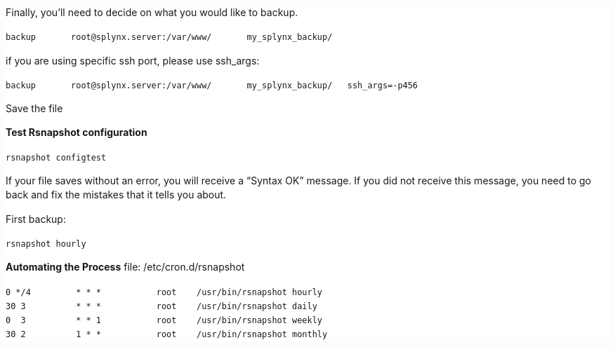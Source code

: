 Finally, you’ll need to decide on what you would like to backup.

```
backup		 root@splynx.server:/var/www/ 		my_splynx_backup/
```

if you are using specific ssh port, please use ssh_args:

```
backup		 root@splynx.server:/var/www/ 		my_splynx_backup/   ssh_args=-p456
```

Save the file

**Test Rsnapshot configuration**

```
rsnapshot configtest
```

If your file saves without an error, you will receive a “Syntax OK” message. If you did not receive this message, you need to go back and fix the mistakes that it tells you about.

First backup:

```
rsnapshot hourly
```

**Automating the Process**
file: /etc/cron.d/rsnapshot

```
0 */4         * * *           root    /usr/bin/rsnapshot hourly
30 3          * * *           root    /usr/bin/rsnapshot daily
0  3          * * 1           root    /usr/bin/rsnapshot weekly
30 2          1 * *           root    /usr/bin/rsnapshot monthly
```
